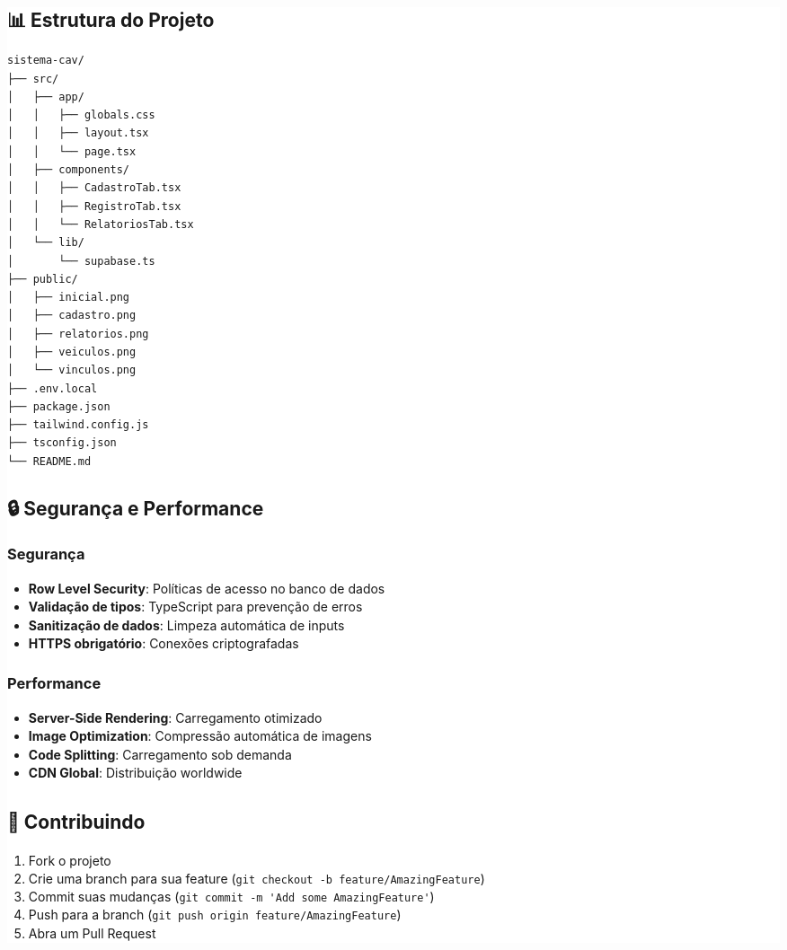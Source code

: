 ## 📊 Estrutura do Projeto

```
sistema-cav/
├── src/
│   ├── app/
│   │   ├── globals.css
│   │   ├── layout.tsx
│   │   └── page.tsx
│   ├── components/
│   │   ├── CadastroTab.tsx
│   │   ├── RegistroTab.tsx
│   │   └── RelatoriosTab.tsx
│   └── lib/
│       └── supabase.ts
├── public/
│   ├── inicial.png
│   ├── cadastro.png
│   ├── relatorios.png
│   ├── veiculos.png
│   └── vinculos.png
├── .env.local
├── package.json
├── tailwind.config.js
├── tsconfig.json
└── README.md
```

## 🔒 Segurança e Performance

### Segurança

- **Row Level Security**: Políticas de acesso no banco de dados
- **Validação de tipos**: TypeScript para prevenção de erros
- **Sanitização de dados**: Limpeza automática de inputs
- **HTTPS obrigatório**: Conexões criptografadas

### Performance

- **Server-Side Rendering**: Carregamento otimizado
- **Image Optimization**: Compressão automática de imagens
- **Code Splitting**: Carregamento sob demanda
- **CDN Global**: Distribuição worldwide

## 🤝 Contribuindo

1. Fork o projeto
2. Crie uma branch para sua feature (`git checkout -b feature/AmazingFeature`)
3. Commit suas mudanças (`git commit -m 'Add some AmazingFeature'`)
4. Push para a branch (`git push origin feature/AmazingFeature`)
5. Abra um Pull Request
